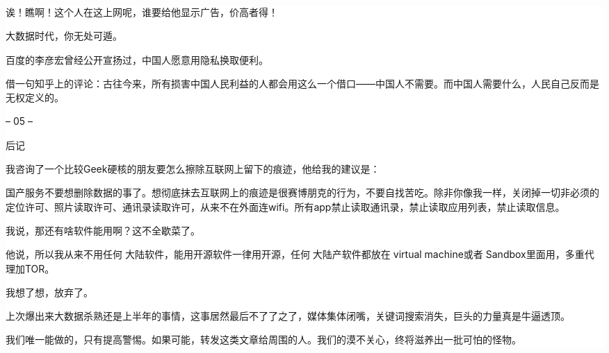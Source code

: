 诶！瞧啊！这个人在这上网呢，谁要给他显示广告，价高者得！

大数据时代，你无处可遁。

百度的李彦宏曾经公开宣扬过，中国人愿意用隐私换取便利。

借一句知乎上的评论：古往今来，所有损害中国人民利益的人都会用这么一个借口——中国人不需要。而中国人需要什么，人民自己反而是无权定义的。

– 05 –

后记

我咨询了一个比较Geek硬核的朋友要怎么擦除互联网上留下的痕迹，他给我的建议是：

国产服务不要想删除数据的事了。想彻底抹去互联网上的痕迹是很赛博朋克的行为，不要自找苦吃。除非你像我一样，关闭掉一切非必须的定位许可、照片读取许可、通讯录读取许可，从来不在外面连wifi。所有app禁止读取通讯录，禁止读取应用列表，禁止读取信息。

我说，那还有啥软件能用啊？这不全歇菜了。

他说，所以我从来不用任何 大陆软件，能用开源软件一律用开源，任何 大陆产软件都放在 virtual machine或者 Sandbox里面用，多重代理加TOR。

我想了想，放弃了。

上次爆出来大数据杀熟还是上半年的事情，这事居然最后不了了之了，媒体集体闭嘴，关键词搜索消失，巨头的力量真是牛逼透顶。

我们唯一能做的，只有提高警惕。如果可能，转发这类文章给周围的人。我们的漠不关心，终将滋养出一批可怕的怪物。

